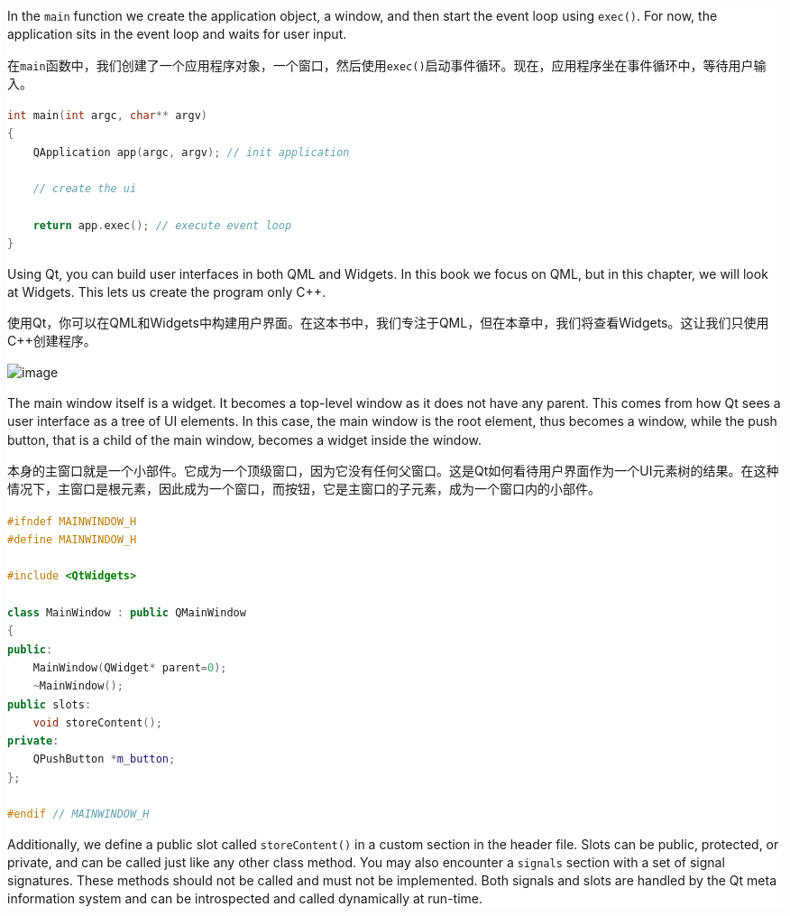 In the `main` function we create the application object, a window, and then start the event loop using `exec()`. For now, the application sits in the event loop and waits for user input.

在`main`函数中，我们创建了一个应用程序对象，一个窗口，然后使用`exec()`启动事件循环。现在，应用程序坐在事件循环中，等待用户输入。


```cpp
int main(int argc, char** argv)
{
    QApplication app(argc, argv); // init application

    // create the ui

    return app.exec(); // execute event loop
}
```

Using Qt, you can build user interfaces in both QML and Widgets. In this book we focus on QML, but in this chapter, we will look at Widgets. This lets us create the program only C++. 

使用Qt，你可以在QML和Widgets中构建用户界面。在这本书中，我们专注于QML，但在本章中，我们将查看Widgets。这让我们只使用C++创建程序。



![image](./images/storecontent.png)

The main window itself is a widget. It becomes a top-level window as it does not have any parent. This comes from how Qt sees a user interface as a tree of UI elements. In this case, the main window is the root element, thus becomes a window, while the push button, that is a child of the main window, becomes a widget inside the window.

本身的主窗口就是一个小部件。它成为一个顶级窗口，因为它没有任何父窗口。这是Qt如何看待用户界面作为一个UI元素树的结果。在这种情况下，主窗口是根元素，因此成为一个窗口，而按钮，它是主窗口的子元素，成为一个窗口内的小部件。


```cpp
#ifndef MAINWINDOW_H
#define MAINWINDOW_H

#include <QtWidgets>

class MainWindow : public QMainWindow
{
public:
    MainWindow(QWidget* parent=0);
    ~MainWindow();
public slots:
    void storeContent();
private:
    QPushButton *m_button;
};

#endif // MAINWINDOW_H
```

Additionally, we define a public slot called `storeContent()` in a custom section in the header file. Slots can be public, protected, or private, and can be called just like any other class method. You may also encounter a `signals` section with a set of signal signatures. These methods should not be called and must not be implemented. Both signals and slots are handled by the Qt meta information system and can be introspected and called dynamically at run-time.
